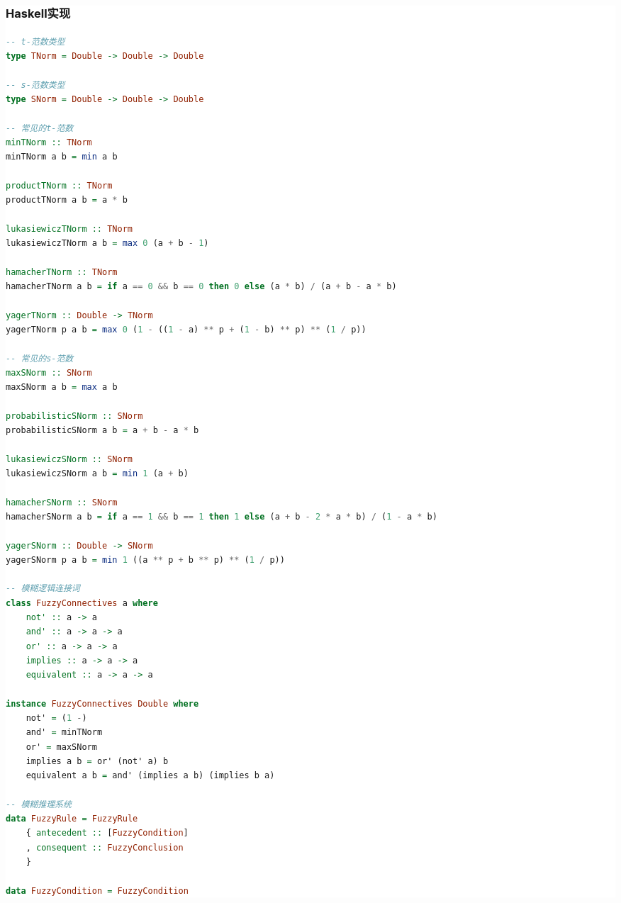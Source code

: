 ### Haskell实现

```haskell
-- t-范数类型
type TNorm = Double -> Double -> Double

-- s-范数类型
type SNorm = Double -> Double -> Double

-- 常见的t-范数
minTNorm :: TNorm
minTNorm a b = min a b

productTNorm :: TNorm
productTNorm a b = a * b

lukasiewiczTNorm :: TNorm
lukasiewiczTNorm a b = max 0 (a + b - 1)

hamacherTNorm :: TNorm
hamacherTNorm a b = if a == 0 && b == 0 then 0 else (a * b) / (a + b - a * b)

yagerTNorm :: Double -> TNorm
yagerTNorm p a b = max 0 (1 - ((1 - a) ** p + (1 - b) ** p) ** (1 / p))

-- 常见的s-范数
maxSNorm :: SNorm
maxSNorm a b = max a b

probabilisticSNorm :: SNorm
probabilisticSNorm a b = a + b - a * b

lukasiewiczSNorm :: SNorm
lukasiewiczSNorm a b = min 1 (a + b)

hamacherSNorm :: SNorm
hamacherSNorm a b = if a == 1 && b == 1 then 1 else (a + b - 2 * a * b) / (1 - a * b)

yagerSNorm :: Double -> SNorm
yagerSNorm p a b = min 1 ((a ** p + b ** p) ** (1 / p))

-- 模糊逻辑连接词
class FuzzyConnectives a where
    not' :: a -> a
    and' :: a -> a -> a
    or' :: a -> a -> a
    implies :: a -> a -> a
    equivalent :: a -> a -> a

instance FuzzyConnectives Double where
    not' = (1 -)
    and' = minTNorm
    or' = maxSNorm
    implies a b = or' (not' a) b
    equivalent a b = and' (implies a b) (implies b a)

-- 模糊推理系统
data FuzzyRule = FuzzyRule
    { antecedent :: [FuzzyCondition]
    , consequent :: FuzzyConclusion
    }

data FuzzyCondition = FuzzyCondition
```